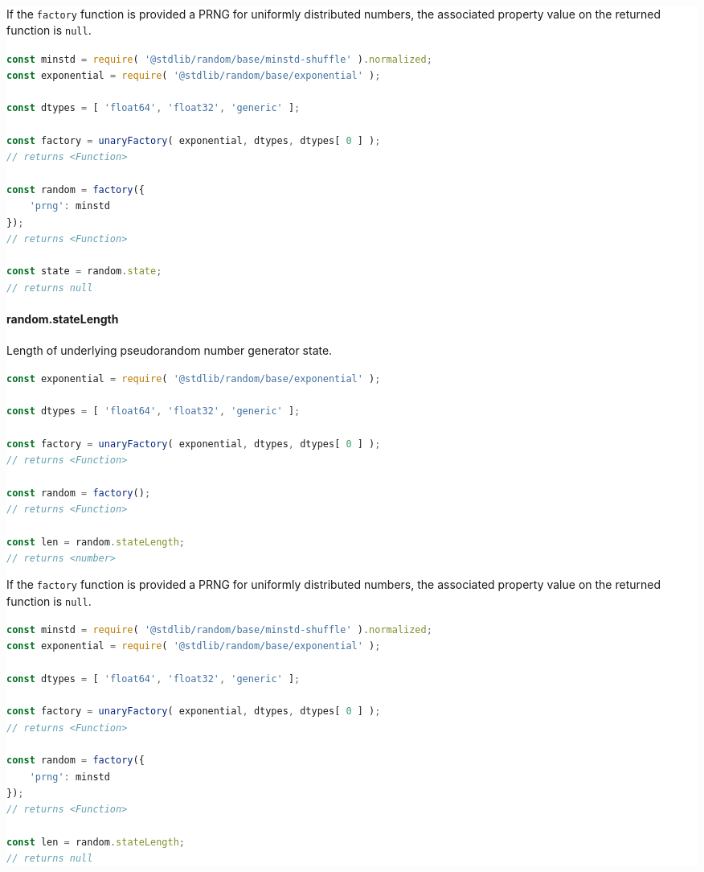 If the `factory` function is provided a PRNG for uniformly distributed numbers, the associated property value on the returned function is `null`.

```javascript
const minstd = require( '@stdlib/random/base/minstd-shuffle' ).normalized;
const exponential = require( '@stdlib/random/base/exponential' );

const dtypes = [ 'float64', 'float32', 'generic' ];

const factory = unaryFactory( exponential, dtypes, dtypes[ 0 ] );
// returns <Function>

const random = factory({
    'prng': minstd
});
// returns <Function>

const state = random.state;
// returns null
```

#### random.stateLength

Length of underlying pseudorandom number generator state.

```javascript
const exponential = require( '@stdlib/random/base/exponential' );

const dtypes = [ 'float64', 'float32', 'generic' ];

const factory = unaryFactory( exponential, dtypes, dtypes[ 0 ] );
// returns <Function>

const random = factory();
// returns <Function>

const len = random.stateLength;
// returns <number>
```

If the `factory` function is provided a PRNG for uniformly distributed numbers, the associated property value on the returned function is `null`.

```javascript
const minstd = require( '@stdlib/random/base/minstd-shuffle' ).normalized;
const exponential = require( '@stdlib/random/base/exponential' );

const dtypes = [ 'float64', 'float32', 'generic' ];

const factory = unaryFactory( exponential, dtypes, dtypes[ 0 ] );
// returns <Function>

const random = factory({
    'prng': minstd
});
// returns <Function>

const len = random.stateLength;
// returns null
```
